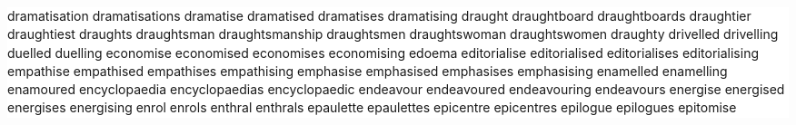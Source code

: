 dramatisation
dramatisations
dramatise
dramatised
dramatises
dramatising
draught
draughtboard
draughtboards
draughtier
draughtiest
draughts
draughtsman
draughtsmanship
draughtsmen
draughtswoman
draughtswomen
draughty
drivelled
drivelling
duelled
duelling
economise
economised
economises
economising
edoema
editorialise
editorialised
editorialises
editorialising
empathise
empathised
empathises
empathising
emphasise
emphasised
emphasises
emphasising
enamelled
enamelling
enamoured
encyclopaedia
encyclopaedias
encyclopaedic
endeavour
endeavoured
endeavouring
endeavours
energise
energised
energises
energising
enrol
enrols
enthral
enthrals
epaulette
epaulettes
epicentre
epicentres
epilogue
epilogues
epitomise